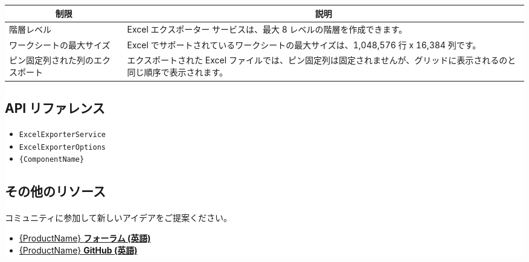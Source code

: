 

|制限|説明|
|--- |--- |
|階層レベル|Excel エクスポーター サービスは、最大 8 レベルの階層を作成できます。|
|ワークシートの最大サイズ|Excel でサポートされているワークシートの最大サイズは、1,048,576 行 x 16,384 列です。|
|ピン固定列された列のエクスポート|エクスポートされた Excel ファイルでは、ピン固定列は固定されませんが、グリッドに表示されるのと同じ順序で表示されます。|


## API リファレンス

* `ExcelExporterService`
* `ExcelExporterOptions`
* `{ComponentName}`

## その他のリソース

コミュニティに参加して新しいアイデアをご提案ください。

* [{ProductName} **フォーラム (英語)**]({ForumsLink})
* [{ProductName} **GitHub (英語)**]({GithubLink})
